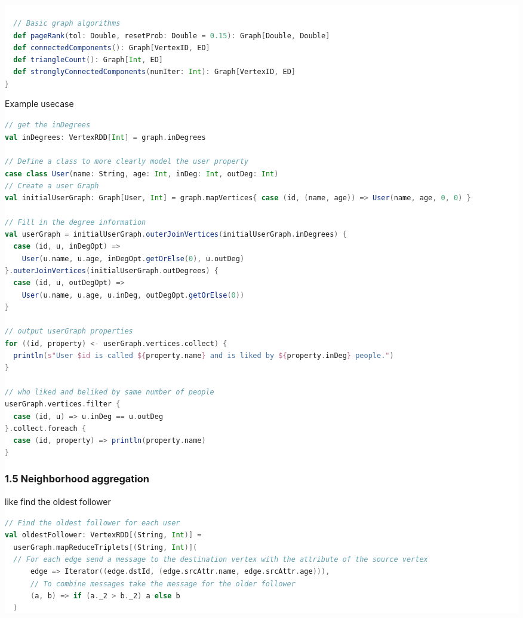 ```scala

  // Basic graph algorithms
  def pageRank(tol: Double, resetProb: Double = 0.15): Graph[Double, Double]
  def connectedComponents(): Graph[VertexID, ED]
  def triangleCount(): Graph[Int, ED]
  def stronglyConnectedComponents(numIter: Int): Graph[VertexID, ED]
}
```

Example usecase
```scala
// get the inDegrees
val inDegrees: VertexRDD[Int] = graph.inDegrees

// Define a class to more clearly model the user property
case class User(name: String, age: Int, inDeg: Int, outDeg: Int)
// Create a user Graph
val initialUserGraph: Graph[User, Int] = graph.mapVertices{ case (id, (name, age)) => User(name, age, 0, 0) }

// Fill in the degree information
val userGraph = initialUserGraph.outerJoinVertices(initialUserGraph.inDegrees) {
  case (id, u, inDegOpt) => 
    User(u.name, u.age, inDegOpt.getOrElse(0), u.outDeg)
}.outerJoinVertices(initialUserGraph.outDegrees) {
  case (id, u, outDegOpt) => 
    User(u.name, u.age, u.inDeg, outDegOpt.getOrElse(0))
}

// output userGraph properties
for ((id, property) <- userGraph.vertices.collect) {
  println(s"User $id is called ${property.name} and is liked by ${property.inDeg} people.")
}

// who liked and beliked by same number of people
userGraph.vertices.filter {
  case (id, u) => u.inDeg == u.outDeg
}.collect.foreach {
  case (id, property) => println(property.name)
}
```

### 1.5 Neighborhood aggregation

like find the oldest follower
```scala
// Find the oldest follower for each user
val oldestFollower: VertexRDD[(String, Int)] = 
  userGraph.mapReduceTriplets[(String, Int)](
  // For each edge send a message to the destination vertex with the attribute of the source vertex
      edge => Iterator((edge.dstId, (edge.srcAttr.name, edge.srcAttr.age))),
      // To combine messages take the message for the older follower
      (a, b) => if (a._2 > b._2) a else b
  )
```
